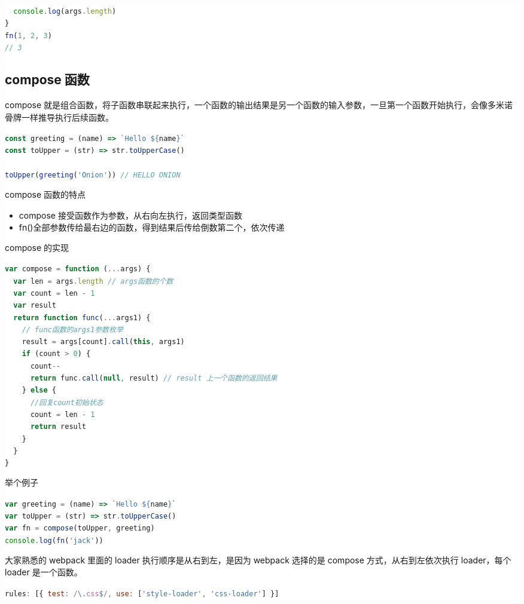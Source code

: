 ```js
  console.log(args.length)
}
fn(1, 2, 3)
// 3
```

## compose 函数

compose 就是组合函数，将子函数串联起来执行，一个函数的输出结果是另一个函数的输入参数，一旦第一个函数开始执行，会像多米诺骨牌一样推导执行后续函数。

```js
const greeting = (name) => `Hello ${name}`
const toUpper = (str) => str.toUpperCase()

toUpper(greeting('Onion')) // HELLO ONION
```

compose 函数的特点

- compose 接受函数作为参数，从右向左执行，返回类型函数
- fn()全部参数传给最右边的函数，得到结果后传给倒数第二个，依次传递

compose 的实现

```js
var compose = function (...args) {
  var len = args.length // args函数的个数
  var count = len - 1
  var result
  return function func(...args1) {
    // func函数的args1参数枚举
    result = args[count].call(this, args1)
    if (count > 0) {
      count--
      return func.call(null, result) // result 上一个函数的返回结果
    } else {
      //回复count初始状态
      count = len - 1
      return result
    }
  }
}
```

举个例子

```js
var greeting = (name) => `Hello ${name}`
var toUpper = (str) => str.toUpperCase()
var fn = compose(toUpper, greeting)
console.log(fn('jack'))
```

大家熟悉的 webpack 里面的 loader 执行顺序是从右到左，是因为 webpack 选择的是 compose 方式，从右到左依次执行 loader，每个 loader 是一个函数。

```js
rules: [{ test: /\.css$/, use: ['style-loader', 'css-loader'] }]
```
